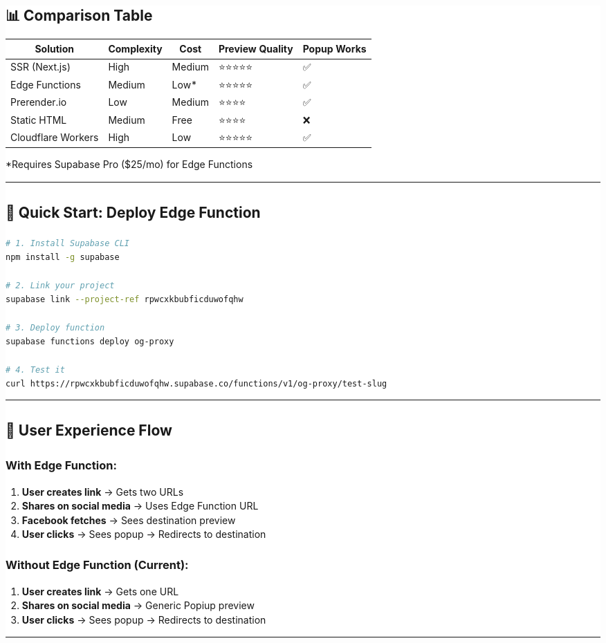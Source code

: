 
## 📊 Comparison Table

| Solution | Complexity | Cost | Preview Quality | Popup Works |
|----------|-----------|------|-----------------|-------------|
| SSR (Next.js) | High | Medium | ⭐⭐⭐⭐⭐ | ✅ |
| Edge Functions | Medium | Low* | ⭐⭐⭐⭐⭐ | ✅ |
| Prerender.io | Low | Medium | ⭐⭐⭐⭐ | ✅ |
| Static HTML | Medium | Free | ⭐⭐⭐⭐ | ❌ |
| Cloudflare Workers | High | Low | ⭐⭐⭐⭐⭐ | ✅ |

*Requires Supabase Pro ($25/mo) for Edge Functions

---

## 🚀 Quick Start: Deploy Edge Function

```bash
# 1. Install Supabase CLI
npm install -g supabase

# 2. Link your project
supabase link --project-ref rpwcxkbubficduwofqhw

# 3. Deploy function
supabase functions deploy og-proxy

# 4. Test it
curl https://rpwcxkbubficduwofqhw.supabase.co/functions/v1/og-proxy/test-slug
```

---

## 🎨 User Experience Flow

### With Edge Function:

1. **User creates link** → Gets two URLs
2. **Shares on social media** → Uses Edge Function URL
3. **Facebook fetches** → Sees destination preview
4. **User clicks** → Sees popup → Redirects to destination

### Without Edge Function (Current):

1. **User creates link** → Gets one URL
2. **Shares on social media** → Generic Popiup preview
3. **User clicks** → Sees popup → Redirects to destination

---
